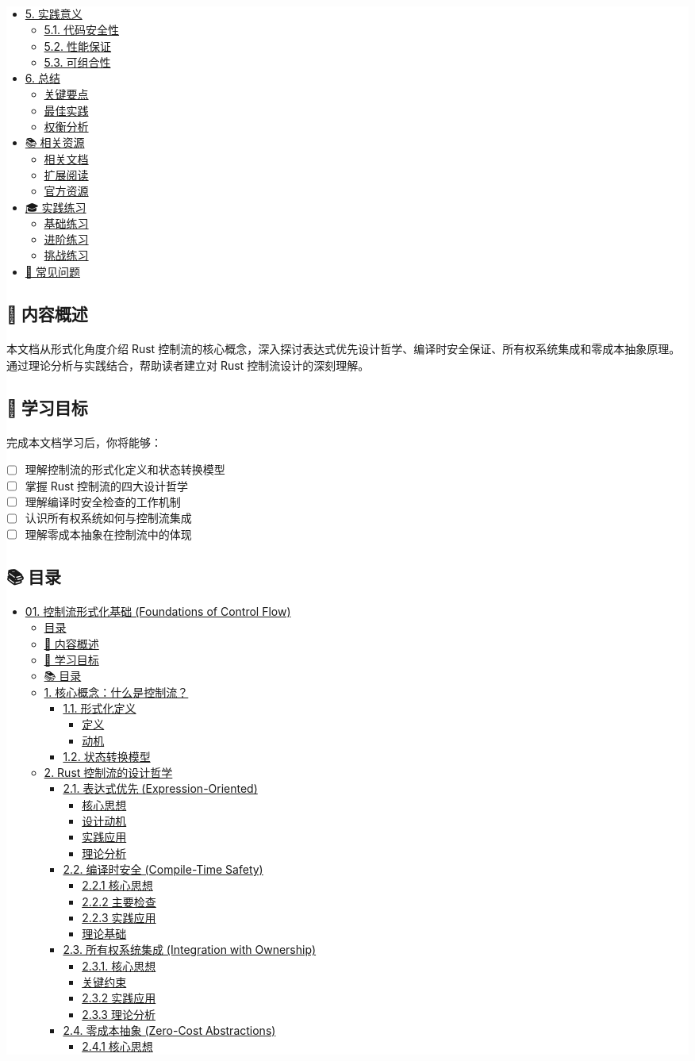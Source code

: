   - [5. 实践意义](#5-实践意义)
    - [5.1. 代码安全性](#51-代码安全性)
    - [5.2. 性能保证](#52-性能保证)
    - [5.3. 可组合性](#53-可组合性)
  - [6. 总结](#6-总结)
    - [关键要点](#关键要点)
    - [最佳实践](#最佳实践)
    - [权衡分析](#权衡分析)
  - [📚 相关资源](#-相关资源)
    - [相关文档](#相关文档)
    - [扩展阅读](#扩展阅读)
    - [官方资源](#官方资源)
  - [🎓 实践练习](#-实践练习)
    - [基础练习](#基础练习)
    - [进阶练习](#进阶练习)
    - [挑战练习](#挑战练习)
  - [💬 常见问题](#-常见问题)

## 📖 内容概述

本文档从形式化角度介绍 Rust 控制流的核心概念，深入探讨表达式优先设计哲学、编译时安全保证、所有权系统集成和零成本抽象原理。通过理论分析与实践结合，帮助读者建立对 Rust 控制流设计的深刻理解。

## 🎯 学习目标

完成本文档学习后，你将能够：

- [ ] 理解控制流的形式化定义和状态转换模型
- [ ] 掌握 Rust 控制流的四大设计哲学
- [ ] 理解编译时安全检查的工作机制
- [ ] 认识所有权系统如何与控制流集成
- [ ] 理解零成本抽象在控制流中的体现

## 📚 目录

- [01. 控制流形式化基础 (Foundations of Control Flow)](#01-控制流形式化基础-foundations-of-control-flow)
  - [目录](#目录)
  - [📖 内容概述](#-内容概述)
  - [🎯 学习目标](#-学习目标)
  - [📚 目录](#-目录)
  - [1. 核心概念：什么是控制流？](#1-核心概念什么是控制流)
    - [1.1. 形式化定义](#11-形式化定义)
      - [定义](#定义)
      - [动机](#动机)
    - [1.2. 状态转换模型](#12-状态转换模型)
  - [2. Rust 控制流的设计哲学](#2-rust-控制流的设计哲学)
    - [2.1. 表达式优先 (Expression-Oriented)](#21-表达式优先-expression-oriented)
      - [核心思想](#核心思想)
      - [设计动机](#设计动机)
      - [实践应用](#实践应用)
      - [理论分析](#理论分析)
    - [2.2. 编译时安全 (Compile-Time Safety)](#22-编译时安全-compile-time-safety)
      - [2.2.1 核心思想](#221-核心思想)
      - [2.2.2 主要检查](#222-主要检查)
      - [2.2.3 实践应用](#223-实践应用)
      - [理论基础](#理论基础)
    - [2.3. 所有权系统集成 (Integration with Ownership)](#23-所有权系统集成-integration-with-ownership)
      - [2.3.1. 核心思想](#231-核心思想)
      - [关键约束](#关键约束)
      - [2.3.2 实践应用](#232-实践应用)
      - [2.3.3 理论分析](#233-理论分析)
    - [2.4. 零成本抽象 (Zero-Cost Abstractions)](#24-零成本抽象-zero-cost-abstractions)
      - [2.4.1 核心思想](#241-核心思想)